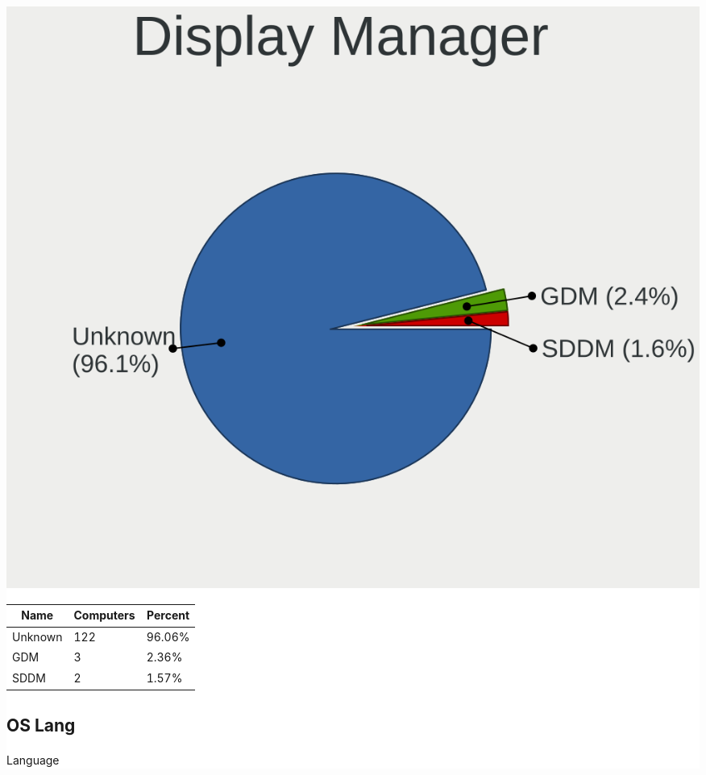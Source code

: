 ![Display Manager](./images/pie_chart/os_display_manager.svg)


| Name    | Computers | Percent |
|---------|-----------|---------|
| Unknown | 122       | 96.06%  |
| GDM     | 3         | 2.36%   |
| SDDM    | 2         | 1.57%   |

OS Lang
-------

Language

